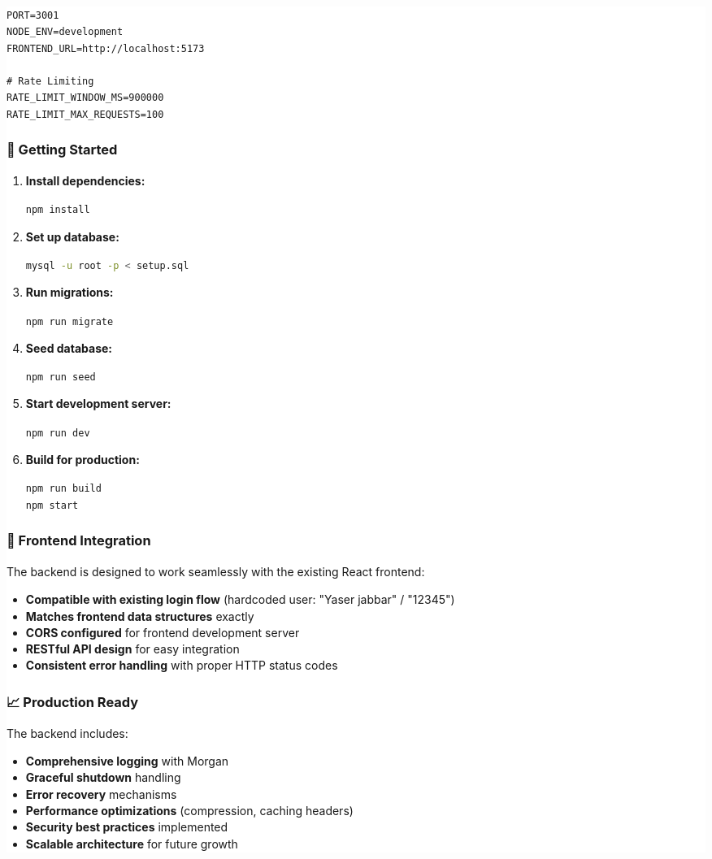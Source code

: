 ```env
PORT=3001
NODE_ENV=development
FRONTEND_URL=http://localhost:5173

# Rate Limiting
RATE_LIMIT_WINDOW_MS=900000
RATE_LIMIT_MAX_REQUESTS=100
```

### 🚀 Getting Started

1. **Install dependencies:**
   ```bash
   npm install
   ```

2. **Set up database:**
   ```bash
   mysql -u root -p < setup.sql
   ```

3. **Run migrations:**
   ```bash
   npm run migrate
   ```

4. **Seed database:**
   ```bash
   npm run seed
   ```

5. **Start development server:**
   ```bash
   npm run dev
   ```

6. **Build for production:**
   ```bash
   npm run build
   npm start
   ```

### 🔗 Frontend Integration

The backend is designed to work seamlessly with the existing React frontend:

- **Compatible with existing login flow** (hardcoded user: "Yaser jabbar" / "12345")
- **Matches frontend data structures** exactly
- **CORS configured** for frontend development server
- **RESTful API design** for easy integration
- **Consistent error handling** with proper HTTP status codes

### 📈 Production Ready

The backend includes:
- **Comprehensive logging** with Morgan
- **Graceful shutdown** handling
- **Error recovery** mechanisms
- **Performance optimizations** (compression, caching headers)
- **Security best practices** implemented
- **Scalable architecture** for future growth
